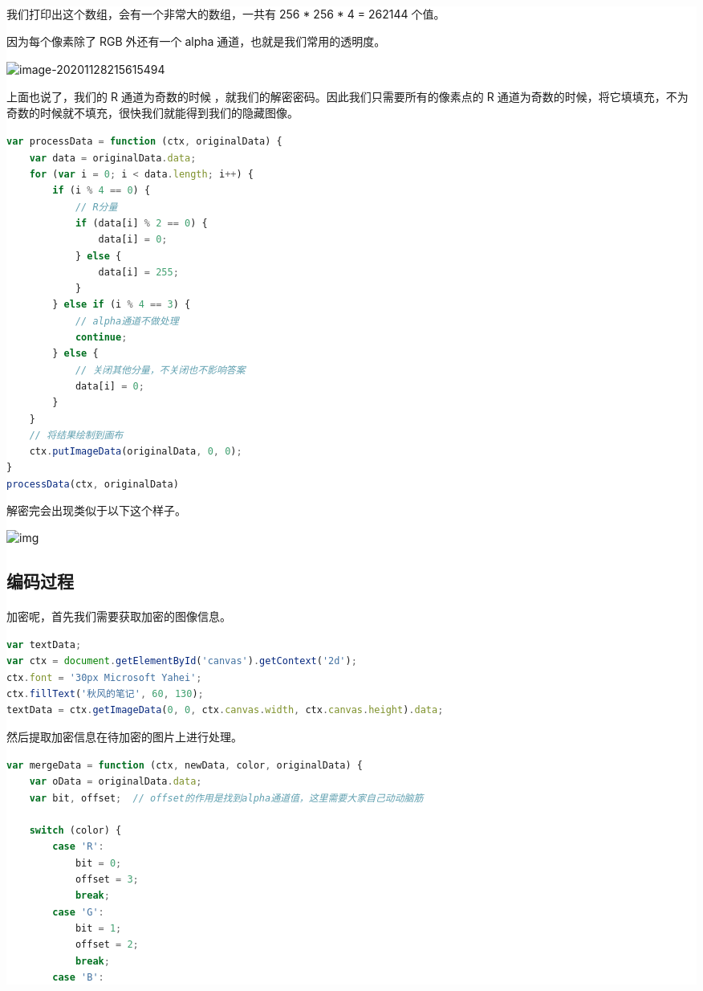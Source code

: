 我们打印出这个数组，会有一个非常大的数组，一共有 256 * 256 * 4 = 262144 个值。

因为每个像素除了 RGB 外还有一个 alpha 通道，也就是我们常用的透明度。

![image-20201128215615494](https://p3-juejin.byteimg.com/tos-cn-i-k3u1fbpfcp/181f941d01b64d20a9d30c49a60d6a61~tplv-k3u1fbpfcp-zoom-1.image)

上面也说了，我们的 R 通道为奇数的时候 ，就我们的解密密码。因此我们只需要所有的像素点的 R 通道为奇数的时候，将它填填充，不为奇数的时候就不填充，很快我们就能得到我们的隐藏图像。

```js
var processData = function (ctx, originalData) {
    var data = originalData.data;
    for (var i = 0; i < data.length; i++) {
        if (i % 4 == 0) {
            // R分量
            if (data[i] % 2 == 0) {
                data[i] = 0;
            } else {
                data[i] = 255;
            }
        } else if (i % 4 == 3) {
            // alpha通道不做处理
            continue;
        } else {
            // 关闭其他分量，不关闭也不影响答案
            data[i] = 0;
        }
    }
    // 将结果绘制到画布
    ctx.putImageData(originalData, 0, 0);
}
processData(ctx, originalData)
```

解密完会出现类似于以下这个样子。

![img](https://p3-juejin.byteimg.com/tos-cn-i-k3u1fbpfcp/2c369565a2a542dbbed06be03b27aeba~tplv-k3u1fbpfcp-zoom-1.image)



## 编码过程

加密呢，首先我们需要获取加密的图像信息。

```js
var textData;
var ctx = document.getElementById('canvas').getContext('2d');
ctx.font = '30px Microsoft Yahei';
ctx.fillText('秋风的笔记', 60, 130);
textData = ctx.getImageData(0, 0, ctx.canvas.width, ctx.canvas.height).data;
```

然后提取加密信息在待加密的图片上进行处理。

```js
var mergeData = function (ctx, newData, color, originalData) {
    var oData = originalData.data;
    var bit, offset;  // offset的作用是找到alpha通道值，这里需要大家自己动动脑筋

    switch (color) {
        case 'R':
            bit = 0;
            offset = 3;
            break;
        case 'G':
            bit = 1;
            offset = 2;
            break;
        case 'B':
```